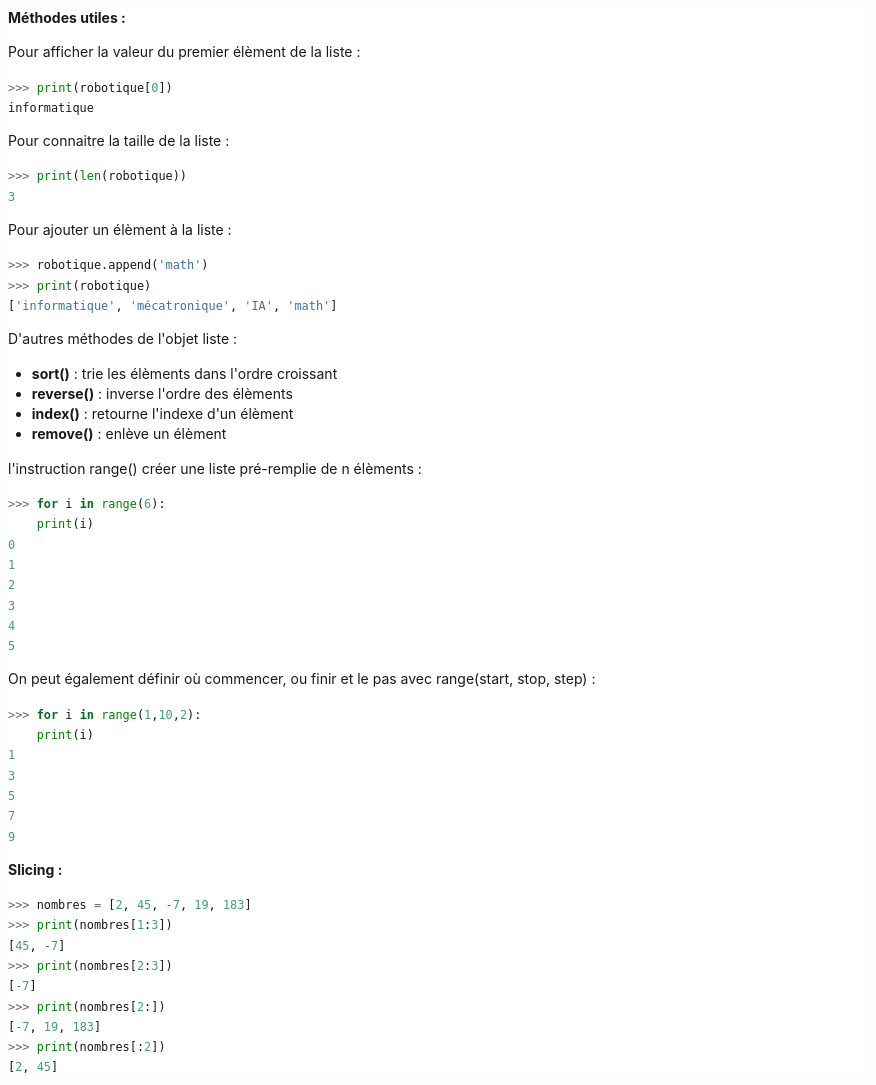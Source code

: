 **Méthodes utiles :**  

Pour afficher la valeur du premier élèment de la liste : 
```python 
>>> print(robotique[0])
informatique
```
Pour connaitre la taille de la liste : 
```python
>>> print(len(robotique))
3
```
Pour ajouter un élèment à la liste : 
```python 
>>> robotique.append('math')
>>> print(robotique)
['informatique', 'mécatronique', 'IA', 'math']
```

D'autres méthodes de l'objet liste : 
* **sort()** : trie les élèments dans l'ordre croissant  
* **reverse()** : inverse l'ordre des élèments  
* **index()** : retourne l'indexe d'un élèment
* **remove()** : enlève un élèment 

l'instruction range() créer une liste pré-remplie de n élèments : 
```python
>>> for i in range(6):
    print(i)
0
1
2
3
4
5
```
On peut également définir où commencer, ou finir et le pas avec range(start, stop, step) : 
```python
>>> for i in range(1,10,2):
    print(i)
1
3
5
7
9
```

**Slicing :**

```python 
>>> nombres = [2, 45, -7, 19, 183]
>>> print(nombres[1:3]) 
[45, -7]
>>> print(nombres[2:3])
[-7]
>>> print(nombres[2:])
[-7, 19, 183]
>>> print(nombres[:2])
[2, 45]
```
